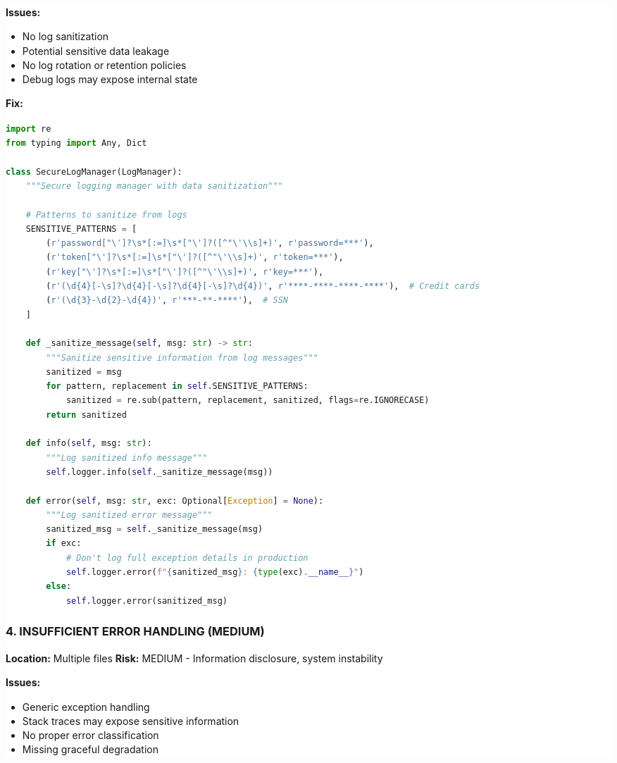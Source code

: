 **Issues:**
- No log sanitization
- Potential sensitive data leakage
- No log rotation or retention policies
- Debug logs may expose internal state

**Fix:**
```python
import re
from typing import Any, Dict

class SecureLogManager(LogManager):
    """Secure logging manager with data sanitization"""
    
    # Patterns to sanitize from logs
    SENSITIVE_PATTERNS = [
        (r'password["\']?\s*[:=]\s*["\']?([^"\'\\s]+)', r'password=***'),
        (r'token["\']?\s*[:=]\s*["\']?([^"\'\\s]+)', r'token=***'),
        (r'key["\']?\s*[:=]\s*["\']?([^"\'\\s]+)', r'key=***'),
        (r'(\d{4}[-\s]?\d{4}[-\s]?\d{4}[-\s]?\d{4})', r'****-****-****-****'),  # Credit cards
        (r'(\d{3}-\d{2}-\d{4})', r'***-**-****'),  # SSN
    ]
    
    def _sanitize_message(self, msg: str) -> str:
        """Sanitize sensitive information from log messages"""
        sanitized = msg
        for pattern, replacement in self.SENSITIVE_PATTERNS:
            sanitized = re.sub(pattern, replacement, sanitized, flags=re.IGNORECASE)
        return sanitized
    
    def info(self, msg: str):
        """Log sanitized info message"""
        self.logger.info(self._sanitize_message(msg))
    
    def error(self, msg: str, exc: Optional[Exception] = None):
        """Log sanitized error message"""
        sanitized_msg = self._sanitize_message(msg)
        if exc:
            # Don't log full exception details in production
            self.logger.error(f"{sanitized_msg}: {type(exc).__name__}")
        else:
            self.logger.error(sanitized_msg)
```

### 4. **INSUFFICIENT ERROR HANDLING** (MEDIUM)
**Location:** Multiple files
**Risk:** MEDIUM - Information disclosure, system instability

**Issues:**
- Generic exception handling
- Stack traces may expose sensitive information
- No proper error classification
- Missing graceful degradation
